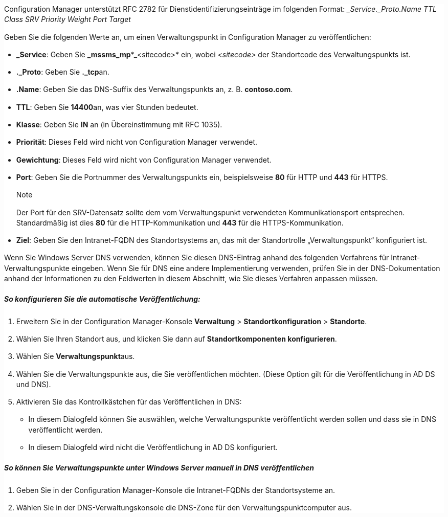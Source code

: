 Configuration Manager unterstützt RFC 2782 für Dienstidentifizierungseinträge im folgenden Format: *_Service._Proto.Name TTL Class SRV Priority Weight Port Target*  

Geben Sie die folgenden Werte an, um einen Verwaltungspunkt in Configuration Manager zu veröffentlichen:  

-   **_Service**: Geben Sie **_mssms_mp***_&lt;sitecode\>* ein, wobei *&lt;sitecode\>* der Standortcode des Verwaltungspunkts ist.  
-   **._Proto**: Geben Sie **._tcp**an.  
-   **.Name**: Geben Sie das DNS-Suffix des Verwaltungspunkts an, z. B. **contoso.com**.  
-   **TTL**: Geben Sie **14400**an, was vier Stunden bedeutet.  
-   **Klasse**: Geben Sie **IN** an (in Übereinstimmung mit RFC 1035).  
-   **Priorität**: Dieses Feld wird nicht von Configuration Manager verwendet.
-   **Gewichtung**: Dieses Feld wird nicht von Configuration Manager verwendet.  
-   **Port**: Geben Sie die Portnummer des Verwaltungspunkts ein, beispielsweise **80** für HTTP und **443** für HTTPS.  

    > [!NOTE]  
    >  Der Port für den SRV-Datensatz sollte dem vom Verwaltungspunkt verwendeten Kommunikationsport entsprechen. Standardmäßig ist dies **80** für die HTTP-Kommunikation und **443** für die HTTPS-Kommunikation.  

-   **Ziel**: Geben Sie den Intranet-FQDN des Standortsystems an, das mit der Standortrolle „Verwaltungspunkt“ konfiguriert ist.  

Wenn Sie Windows Server DNS verwenden, können Sie diesen DNS-Eintrag anhand des folgenden Verfahrens für Intranet-Verwaltungspunkte eingeben. Wenn Sie für DNS eine andere Implementierung verwenden, prüfen Sie in der DNS-Dokumentation anhand der Informationen zu den Feldwerten in diesem Abschnitt, wie Sie dieses Verfahren anpassen müssen.  

##### <a name="to-configure-automatic-publishing"></a>So konfigurieren Sie die automatische Veröffentlichung:  

1.  Erweitern Sie in der Configuration Manager-Konsole **Verwaltung** > **Standortkonfiguration** > **Standorte**.  

2.  Wählen Sie Ihren Standort aus, und klicken Sie dann auf **Standortkomponenten konfigurieren**.  

3.  Wählen Sie **Verwaltungspunkt**aus.  

4.  Wählen Sie die Verwaltungspunkte aus, die Sie veröffentlichen möchten. (Diese Option gilt für die Veröffentlichung in AD DS und DNS).  

5.  Aktivieren Sie das Kontrollkästchen für das Veröffentlichen in DNS:  

    -   In diesem Dialogfeld können Sie auswählen, welche Verwaltungspunkte veröffentlicht werden sollen und dass sie in DNS veröffentlicht werden.  

    -   In diesem Dialogfeld wird nicht die Veröffentlichung in AD DS konfiguriert.  

##### <a name="to-manually-publish-management-points-to-dns-on-windows-server"></a>So können Sie Verwaltungspunkte unter Windows Server manuell in DNS veröffentlichen  

1.  Geben Sie in der Configuration Manager-Konsole die Intranet-FQDNs der Standortsysteme an.  

2.  Wählen Sie in der DNS-Verwaltungskonsole die DNS-Zone für den Verwaltungspunktcomputer aus.  
